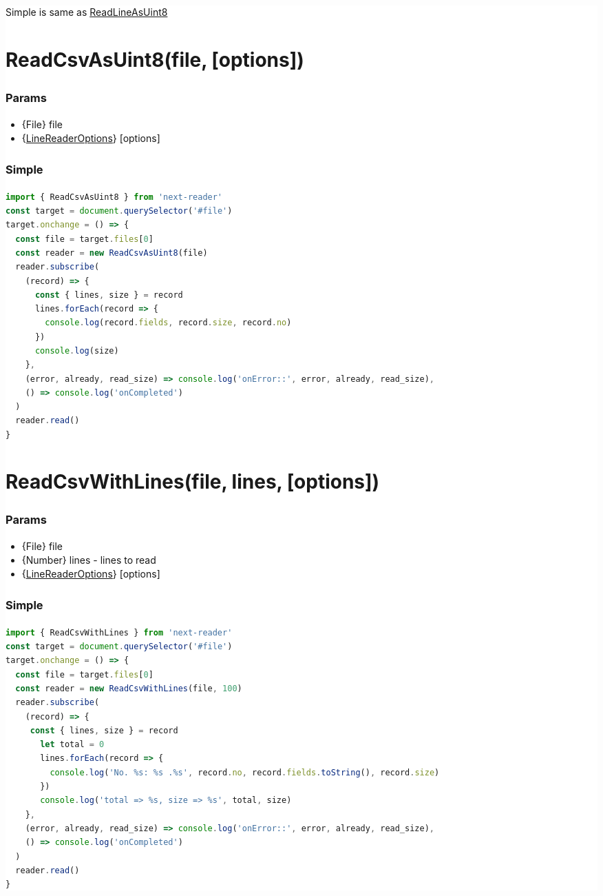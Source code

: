 Simple is same as [ReadLineAsUint8](#readlineasuint8)

# ReadCsvAsUint8(file, [options])

### Params
+ {File} file
+ {[LineReaderOptions](#linereaderoptions)} [options]

### Simple
```js
import { ReadCsvAsUint8 } from 'next-reader'
const target = document.querySelector('#file')
target.onchange = () => {
  const file = target.files[0]
  const reader = new ReadCsvAsUint8(file)
  reader.subscribe(
    (record) => {
      const { lines, size } = record
      lines.forEach(record => {
        console.log(record.fields, record.size, record.no)
      })
      console.log(size)
    },
    (error, already, read_size) => console.log('onError::', error, already, read_size),
    () => console.log('onCompleted')
  )
  reader.read()
}
```

# ReadCsvWithLines(file, lines, [options])

### Params
+ {File} file
+ {Number} lines - lines to read
+ {[LineReaderOptions](#linereaderoptions)} [options]

### Simple
```js
import { ReadCsvWithLines } from 'next-reader'
const target = document.querySelector('#file')
target.onchange = () => {
  const file = target.files[0]
  const reader = new ReadCsvWithLines(file, 100)
  reader.subscribe(
    (record) => {
     const { lines, size } = record
       let total = 0
       lines.forEach(record => {
         console.log('No. %s: %s .%s', record.no, record.fields.toString(), record.size)
       })
       console.log('total => %s, size => %s', total, size)
    },
    (error, already, read_size) => console.log('onError::', error, already, read_size),
    () => console.log('onCompleted')
  )
  reader.read()
}
```
